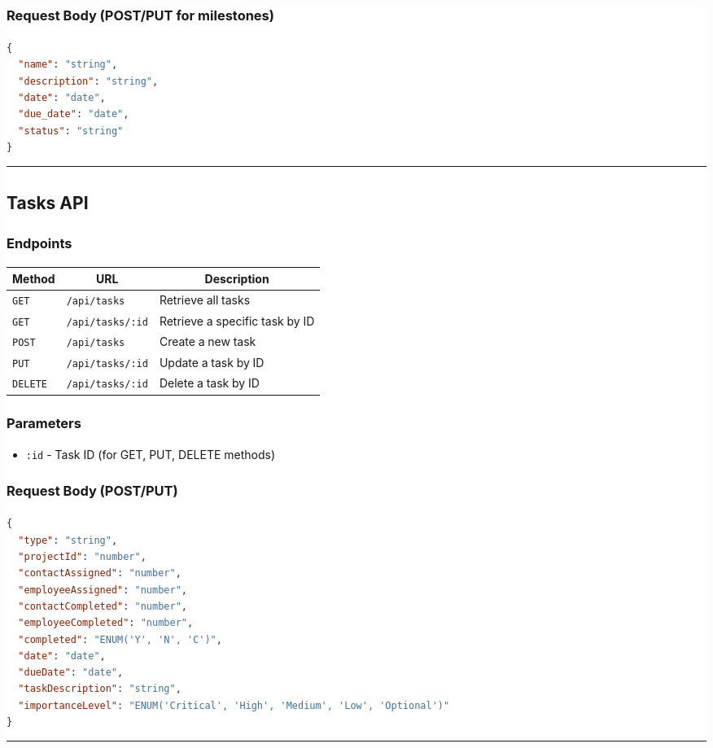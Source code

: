 ### Request Body (POST/PUT for milestones)

```json
{
  "name": "string",
  "description": "string",
  "date": "date",
  "due_date": "date",
  "status": "string"
}
```

---

## Tasks API

### Endpoints

| Method | URL | Description |
|--------|-----|-------------|
| `GET` | `/api/tasks` | Retrieve all tasks |
| `GET` | `/api/tasks/:id` | Retrieve a specific task by ID |
| `POST` | `/api/tasks` | Create a new task |
| `PUT` | `/api/tasks/:id` | Update a task by ID |
| `DELETE` | `/api/tasks/:id` | Delete a task by ID |

### Parameters

- `:id` - Task ID (for GET, PUT, DELETE methods)

### Request Body (POST/PUT)

```json
{
  "type": "string",
  "projectId": "number",
  "contactAssigned": "number",
  "employeeAssigned": "number",
  "contactCompleted": "number",
  "employeeCompleted": "number",
  "completed": "ENUM('Y', 'N', 'C')",
  "date": "date",
  "dueDate": "date",
  "taskDescription": "string",
  "importanceLevel": "ENUM('Critical', 'High', 'Medium', 'Low', 'Optional')"
}
```

---
